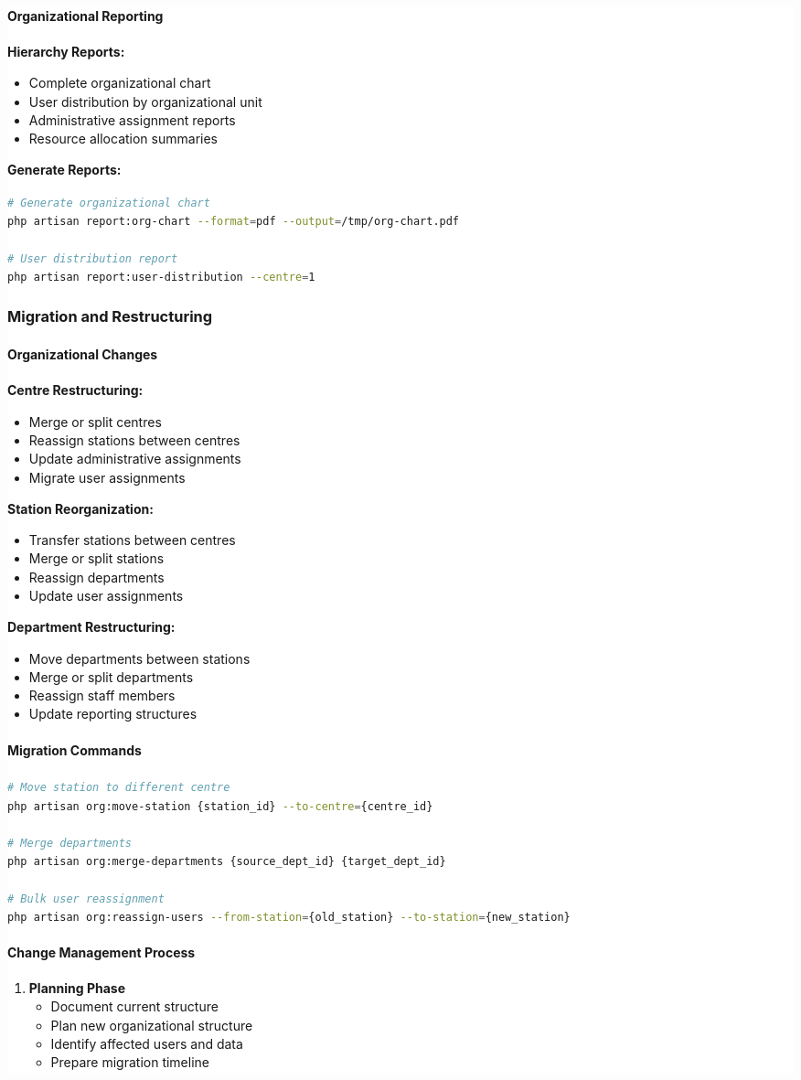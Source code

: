 #### **Organizational Reporting**

**Hierarchy Reports:**
- Complete organizational chart
- User distribution by organizational unit
- Administrative assignment reports
- Resource allocation summaries

**Generate Reports:**
```bash
# Generate organizational chart
php artisan report:org-chart --format=pdf --output=/tmp/org-chart.pdf

# User distribution report
php artisan report:user-distribution --centre=1
```

### Migration and Restructuring

#### **Organizational Changes**

**Centre Restructuring:**
- Merge or split centres
- Reassign stations between centres
- Update administrative assignments
- Migrate user assignments

**Station Reorganization:**
- Transfer stations between centres
- Merge or split stations
- Reassign departments
- Update user assignments

**Department Restructuring:**
- Move departments between stations
- Merge or split departments
- Reassign staff members
- Update reporting structures

#### **Migration Commands**

```bash
# Move station to different centre
php artisan org:move-station {station_id} --to-centre={centre_id}

# Merge departments
php artisan org:merge-departments {source_dept_id} {target_dept_id}

# Bulk user reassignment
php artisan org:reassign-users --from-station={old_station} --to-station={new_station}
```

#### **Change Management Process**

1. **Planning Phase**
   - Document current structure
   - Plan new organizational structure
   - Identify affected users and data
   - Prepare migration timeline
